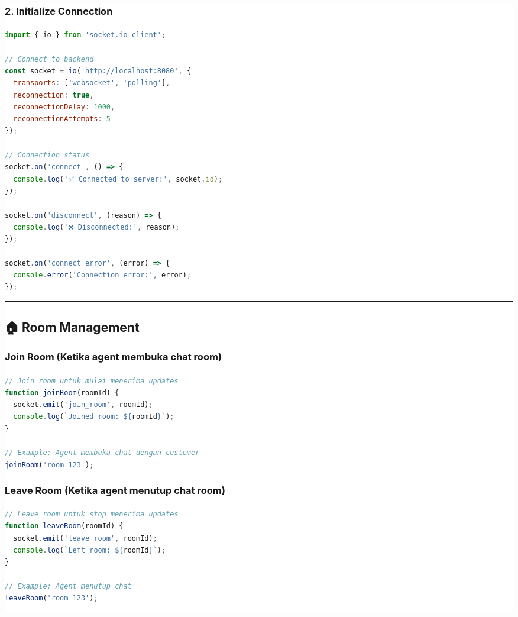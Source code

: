 ### 2. Initialize Connection

```javascript
import { io } from 'socket.io-client';

// Connect to backend
const socket = io('http://localhost:8080', {
  transports: ['websocket', 'polling'],
  reconnection: true,
  reconnectionDelay: 1000,
  reconnectionAttempts: 5
});

// Connection status
socket.on('connect', () => {
  console.log('✅ Connected to server:', socket.id);
});

socket.on('disconnect', (reason) => {
  console.log('❌ Disconnected:', reason);
});

socket.on('connect_error', (error) => {
  console.error('Connection error:', error);
});
```

---

## 🏠 Room Management

### Join Room (Ketika agent membuka chat room)

```javascript
// Join room untuk mulai menerima updates
function joinRoom(roomId) {
  socket.emit('join_room', roomId);
  console.log(`Joined room: ${roomId}`);
}

// Example: Agent membuka chat dengan customer
joinRoom('room_123');
```

### Leave Room (Ketika agent menutup chat room)

```javascript
// Leave room untuk stop menerima updates
function leaveRoom(roomId) {
  socket.emit('leave_room', roomId);
  console.log(`Left room: ${roomId}`);
}

// Example: Agent menutup chat
leaveRoom('room_123');
```

---